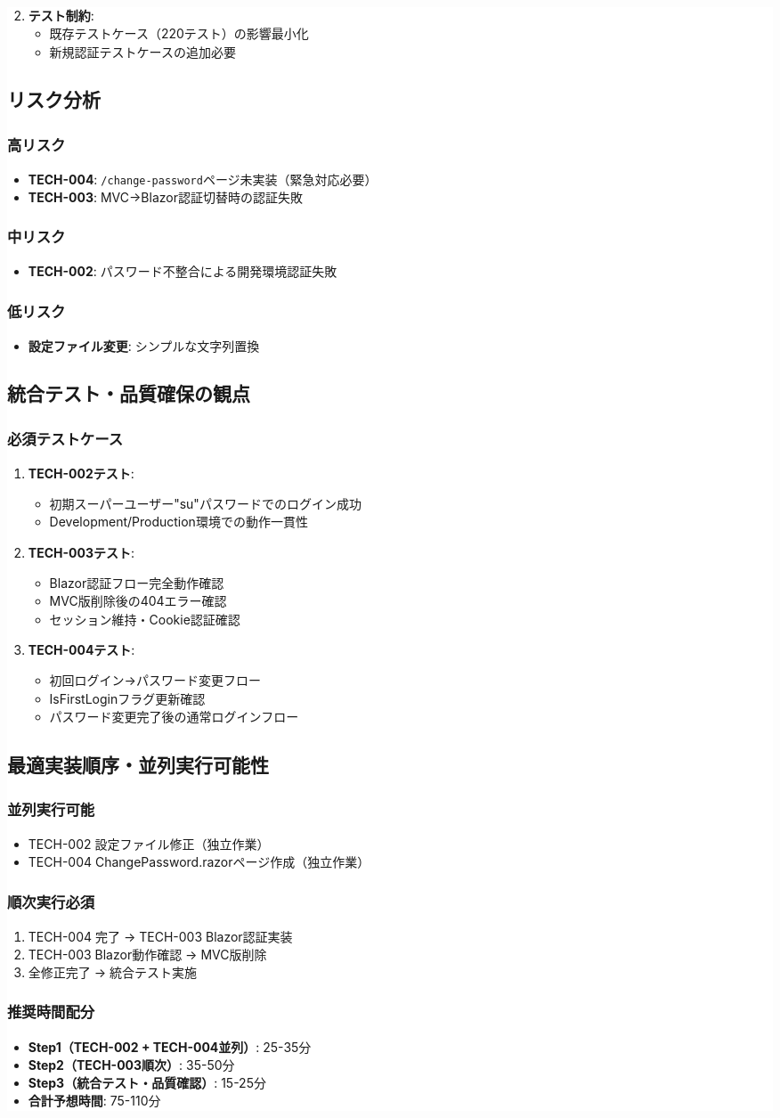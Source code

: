 2. **テスト制約**:
   - 既存テストケース（220テスト）の影響最小化
   - 新規認証テストケースの追加必要

## リスク分析

### 高リスク
- **TECH-004**: `/change-password`ページ未実装（緊急対応必要）
- **TECH-003**: MVC→Blazor認証切替時の認証失敗

### 中リスク
- **TECH-002**: パスワード不整合による開発環境認証失敗

### 低リスク
- **設定ファイル変更**: シンプルな文字列置換

## 統合テスト・品質確保の観点

### 必須テストケース
1. **TECH-002テスト**: 
   - 初期スーパーユーザー"su"パスワードでのログイン成功
   - Development/Production環境での動作一貫性

2. **TECH-003テスト**:
   - Blazor認証フロー完全動作確認
   - MVC版削除後の404エラー確認
   - セッション維持・Cookie認証確認

3. **TECH-004テスト**:
   - 初回ログイン→パスワード変更フロー
   - IsFirstLoginフラグ更新確認
   - パスワード変更完了後の通常ログインフロー

## 最適実装順序・並列実行可能性

### 並列実行可能
- TECH-002 設定ファイル修正（独立作業）
- TECH-004 ChangePassword.razorページ作成（独立作業）

### 順次実行必須
1. TECH-004 完了 → TECH-003 Blazor認証実装
2. TECH-003 Blazor動作確認 → MVC版削除
3. 全修正完了 → 統合テスト実施

### 推奨時間配分
- **Step1（TECH-002 + TECH-004並列）**: 25-35分
- **Step2（TECH-003順次）**: 35-50分  
- **Step3（統合テスト・品質確認）**: 15-25分
- **合計予想時間**: 75-110分

